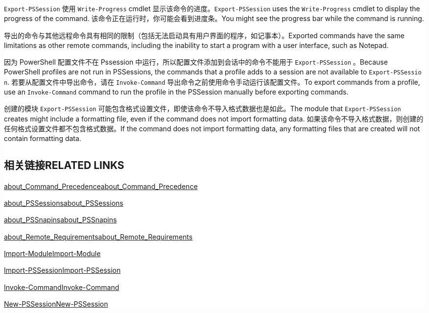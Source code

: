 
<span data-ttu-id="8fa17-287">`Export-PSSession` 使用 `Write-Progress` cmdlet 显示该命令的进度。</span><span class="sxs-lookup"><span data-stu-id="8fa17-287">`Export-PSSession` uses the `Write-Progress` cmdlet to display the progress of the command.</span></span> <span data-ttu-id="8fa17-288">该命令正在运行时，你可能会看到进度条。</span><span class="sxs-lookup"><span data-stu-id="8fa17-288">You might see the progress bar while the command is running.</span></span>

<span data-ttu-id="8fa17-289">导出的命令与其他远程命令具有相同的限制（包括无法启动具有用户界面的程序，如记事本）。</span><span class="sxs-lookup"><span data-stu-id="8fa17-289">Exported commands have the same limitations as other remote commands, including the inability to start a program with a user interface, such as Notepad.</span></span>

<span data-ttu-id="8fa17-290">因为 PowerShell 配置文件不在 Pssession 中运行，所以配置文件添加到会话中的命令不能用于 `Export-PSSession` 。</span><span class="sxs-lookup"><span data-stu-id="8fa17-290">Because PowerShell profiles are not run in PSSessions, the commands that a profile adds to a session are not available to `Export-PSSession`.</span></span> <span data-ttu-id="8fa17-291">若要从配置文件中导出命令，请在 `Invoke-Command` 导出命令之前使用命令手动运行该配置文件。</span><span class="sxs-lookup"><span data-stu-id="8fa17-291">To export commands from a profile, use an `Invoke-Command` command to run the profile in the PSSession manually before exporting commands.</span></span>

<span data-ttu-id="8fa17-292">创建的模块 `Export-PSSession` 可能包含格式设置文件，即使该命令不导入格式数据也是如此。</span><span class="sxs-lookup"><span data-stu-id="8fa17-292">The module that `Export-PSSession` creates might include a formatting file, even if the command does not import formatting data.</span></span> <span data-ttu-id="8fa17-293">如果该命令不导入格式数据，则创建的任何格式设置文件都不包含格式数据。</span><span class="sxs-lookup"><span data-stu-id="8fa17-293">If the command does not import formatting data, any formatting files that are created will not contain formatting data.</span></span>

## <span data-ttu-id="8fa17-294">相关链接</span><span class="sxs-lookup"><span data-stu-id="8fa17-294">RELATED LINKS</span></span>

[<span data-ttu-id="8fa17-295">about_Command_Precedence</span><span class="sxs-lookup"><span data-stu-id="8fa17-295">about_Command_Precedence</span></span>](../Microsoft.PowerShell.Core/About/about_Command_Precedence.md)

[<span data-ttu-id="8fa17-296">about_PSSessions</span><span class="sxs-lookup"><span data-stu-id="8fa17-296">about_PSSessions</span></span>](../Microsoft.PowerShell.Core/About/about_PSSessions.md)

[<span data-ttu-id="8fa17-297">about_PSSnapins</span><span class="sxs-lookup"><span data-stu-id="8fa17-297">about_PSSnapins</span></span>](/powershell/module/microsoft.powershell.core/about/about_pssnapins?view=powershell-5.1)

[<span data-ttu-id="8fa17-298">about_Remote_Requirements</span><span class="sxs-lookup"><span data-stu-id="8fa17-298">about_Remote_Requirements</span></span>](../Microsoft.PowerShell.Core/About/about_Remote_Requirements.md)

[<span data-ttu-id="8fa17-299">Import-Module</span><span class="sxs-lookup"><span data-stu-id="8fa17-299">Import-Module</span></span>](../Microsoft.PowerShell.Core/Import-Module.md)

[<span data-ttu-id="8fa17-300">Import-PSSession</span><span class="sxs-lookup"><span data-stu-id="8fa17-300">Import-PSSession</span></span>](Import-PSSession.md)

[<span data-ttu-id="8fa17-301">Invoke-Command</span><span class="sxs-lookup"><span data-stu-id="8fa17-301">Invoke-Command</span></span>](../Microsoft.PowerShell.Core/Invoke-Command.md)

[<span data-ttu-id="8fa17-302">New-PSSession</span><span class="sxs-lookup"><span data-stu-id="8fa17-302">New-PSSession</span></span>](../Microsoft.PowerShell.Core/New-PSSession.md)

